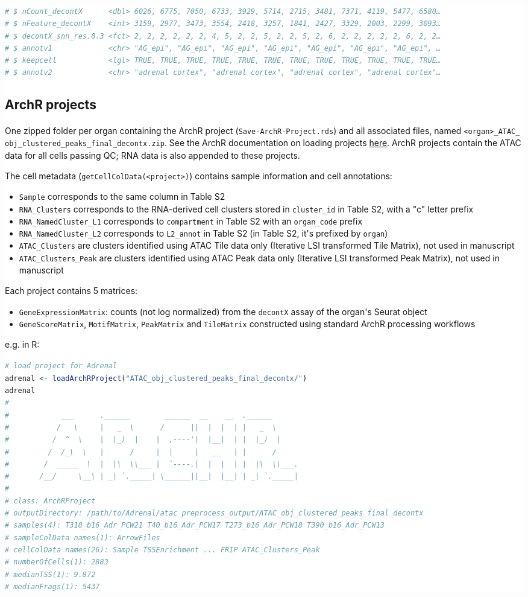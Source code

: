 ```r
# $ nCount_decontX      <dbl> 6026, 6775, 7050, 6733, 3929, 5714, 2715, 3481, 7371, 4119, 5477, 6580…
# $ nFeature_decontX    <int> 3159, 2977, 3473, 3554, 2418, 3257, 1841, 2427, 3329, 2003, 2299, 3093…
# $ decontX_snn_res.0.3 <fct> 2, 2, 2, 2, 2, 2, 4, 5, 2, 2, 5, 2, 2, 5, 2, 6, 2, 2, 2, 2, 2, 6, 2, 2…
# $ annotv1             <chr> "AG_epi", "AG_epi", "AG_epi", "AG_epi", "AG_epi", "AG_epi", "AG_epi", …
# $ keepcell            <lgl> TRUE, TRUE, TRUE, TRUE, TRUE, TRUE, TRUE, TRUE, TRUE, TRUE, TRUE, TRUE…
# $ annotv2             <chr> "adrenal cortex", "adrenal cortex", "adrenal cortex", "adrenal cortex"…
```


## ArchR projects

One zipped folder per organ containing the ArchR project (`Save-ArchR-Project.rds`) and all associated files, named `<organ>_ATAC_obj_clustered_peaks_final_decontx.zip`. 
See the ArchR documentation on loading projects [here](https://www.archrproject.com/bookdown/saving-and-loading-an-archrproject.html). 
ArchR projects contain the ATAC data for all cells passing QC; RNA data is also appended to these projects.

The cell metadata (`getCellColData(<project>)`) contains sample information and cell annotations:

- `Sample` corresponds to the same column in Table S2
- `RNA_Clusters` corresponds to the RNA-derived cell clusters stored in `cluster_id` in Table S2, with a "c" letter prefix
- `RNA_NamedCluster_L1` corresponds to `compartment` in Table S2 with an `organ_code` prefix
- `RNA_NamedCluster_L2` corresponds to `L2_annot` in Table S2 (in Table S2, it's prefixed by `organ`)
- `ATAC_Clusters` are clusters identified using ATAC Tile data only (Iterative LSI transformed Tile Matrix), not used in manuscript
- `ATAC_Clusters_Peak` are clusters identified using ATAC Peak data only (Iterative LSI transformed Peak Matrix), not used in manuscript

Each project contains 5 matrices: 

- `GeneExpressionMatrix`: counts (not log normalized) from the `decontX` assay of the organ's Seurat object 
- `GeneScoreMatrix`, `MotifMatrix`, `PeakMatrix` and `TileMatrix` constructed using standard ArchR processing workflows


e.g. in R:
```r
# load project for Adrenal
adrenal <- loadArchRProject("ATAC_obj_clustered_peaks_final_decontx/")
adrenal
# 
#            ___      .______        ______  __    __  .______      
#           /   \     |   _  \      /      ||  |  |  | |   _  \     
#          /  ^  \    |  |_)  |    |  ,----'|  |__|  | |  |_)  |    
#         /  /_\  \   |      /     |  |     |   __   | |      /     
#        /  _____  \  |  |\  \\___ |  `----.|  |  |  | |  |\  \\___.
#       /__/     \__\ | _| `._____| \______||__|  |__| | _| `._____|
#     
# class: ArchRProject 
# outputDirectory: /path/to/Adrenal/atac_preprocess_output/ATAC_obj_clustered_peaks_final_decontx 
# samples(4): T318_b16_Adr_PCW21 T40_b16_Adr_PCW17 T273_b16_Adr_PCW18 T390_b16_Adr_PCW13
# sampleColData names(1): ArrowFiles
# cellColData names(26): Sample TSSEnrichment ... FRIP ATAC_Clusters_Peak
# numberOfCells(1): 2883
# medianTSS(1): 9.872
# medianFrags(1): 5437
```